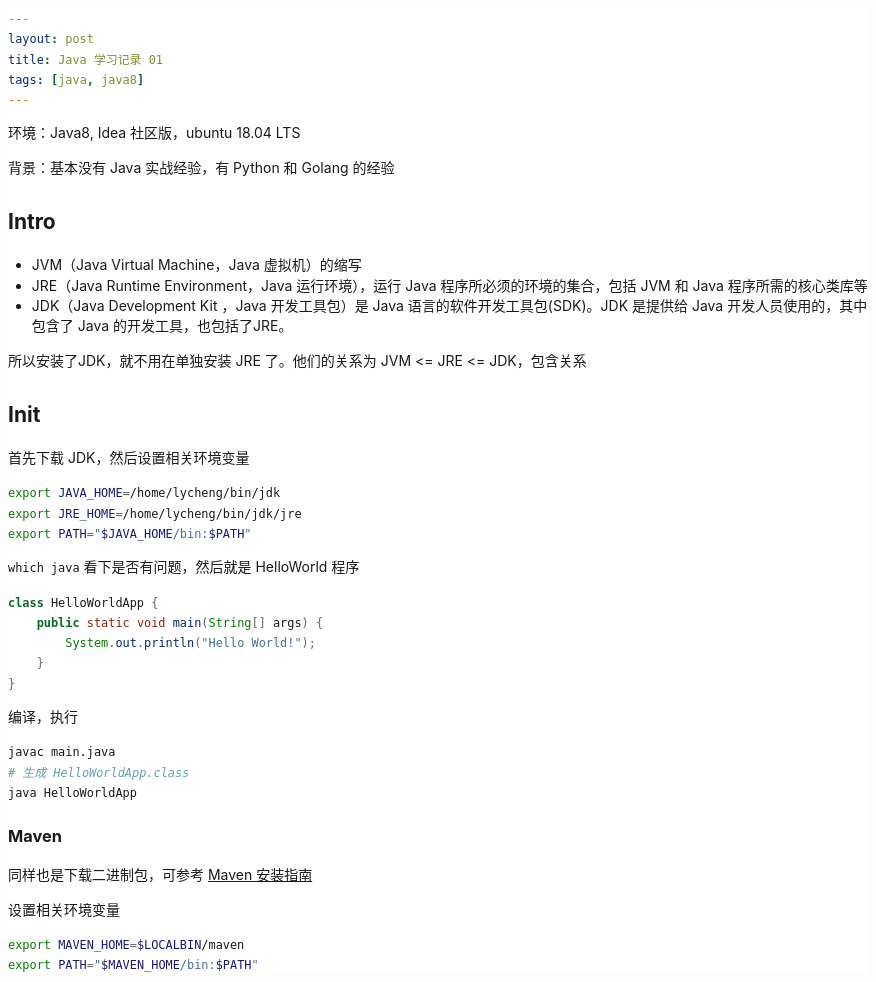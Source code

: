 ```yaml
---
layout: post
title: Java 学习记录 01
tags: [java, java8]
---
```


环境：Java8, Idea 社区版，ubuntu 18.04 LTS

背景：基本没有 Java 实战经验，有 Python 和 Golang 的经验

Intro
---

 - JVM（Java Virtual Machine，Java 虚拟机）的缩写
 - JRE（Java Runtime Environment，Java 运行环境），运行 Java 程序所必须的环境的集合，包括 JVM 和 Java 程序所需的核心类库等
 - JDK（Java Development Kit ，Java 开发工具包）是 Java 语言的软件开发工具包(SDK)。JDK 是提供给 Java 开发人员使用的，其中包含了 Java 的开发工具，也包括了JRE。

所以安装了JDK，就不用在单独安装 JRE 了。他们的关系为 JVM <= JRE <= JDK，包含关系


Init
---

首先下载 JDK，然后设置相关环境变量

```sh
export JAVA_HOME=/home/lycheng/bin/jdk
export JRE_HOME=/home/lycheng/bin/jdk/jre
export PATH="$JAVA_HOME/bin:$PATH"
```

`which java` 看下是否有问题，然后就是 HelloWorld 程序

```java
class HelloWorldApp {
    public static void main(String[] args) {
        System.out.println("Hello World!");
    }
}
```

编译，执行

```sh
javac main.java
# 生成 HelloWorldApp.class
java HelloWorldApp
```

### Maven

同样也是下载二进制包，可参考 [Maven 安装指南](https://maven.apache.org/install.html)

设置相关环境变量

```sh
export MAVEN_HOME=$LOCALBIN/maven
export PATH="$MAVEN_HOME/bin:$PATH"
```
